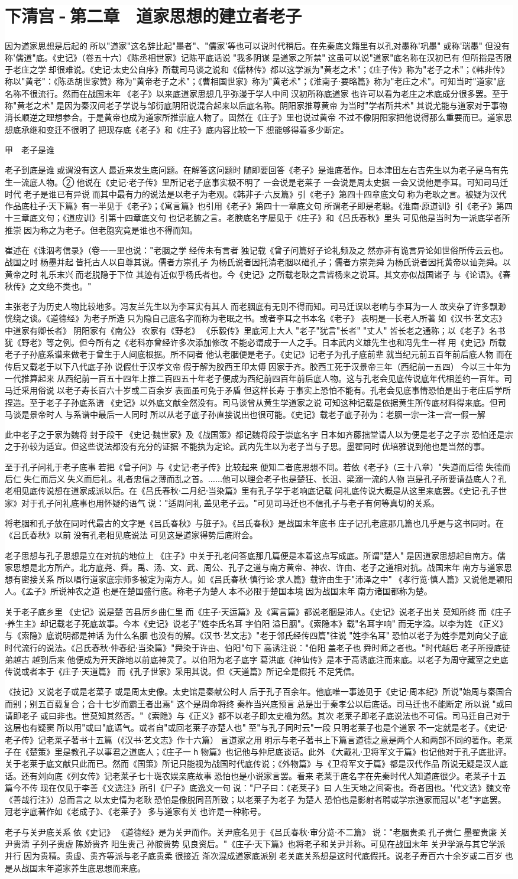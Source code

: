 # 下清宫 - 第二章　道家思想的建立者老子

因为道家思想是后起的 所以"道家"这名辞比起"墨者"、"儒家'等也可以说时代稍后。在先秦底文籍里有以孔对墨称'巩墨" 或称'瑞墨" 但没有称'儒道"底。《史记》（卷五十六）《陈丞相世家》记陈平底话说 "我多阴谋 是道家之所禁" 这虽可以说"道家"底名称在汉初已有 但所指是否限于老庄之学 却很难说。《史记·太史公自序》所载司马谈之说和《儒林传》都以这学派为"黄老之术"；《庄子传》称为"老子之术"；《韩非传》称以"黄老"：《陈丞胡世家赞》称为"黄帝老子之术"；《曹相国世家》称为"黄老术"；《淮南子·要略篇》称为"老庄之术"。可知当时"道家"底名称不很流行。然而在战国末年 《老子》以来底道家思想几乎弥漫于学人中间 汉初所称底道家 也许可以看为老庄之术底成分很多罢。至于称"黄老之术" 是因为秦汉间老子学说与邹衍底阴阳说混合起来以后底名称。阴阳家推尊黄帝 为当时"学者所共术" 其说尤能与道家对于事物消长顺逆之理想参合。于是黄帝也成为道家所推崇底人物了。固然在《庄子》里也说过黄帝 不过不像阴阳家把他说得那么重要而已。道家思想底承继和变迁不很明了 把现存底《老子》和《庄子》底内容比较一下 想能够得着多少断定。

甲　老子是谁

老子到底是谁 或谓没有这人 最近来发生底问题。在解答这问题时 随即要回答《老子》是谁底著作。日本津田左右吉先生以为老子是乌有先生一流底人物。② 他说在《史记·老子传》里所记老子底事实极不明了 一会说是老莱子 一会说是周太史据 一会又说他是李耳。可知司马迁时代 老子是谁已有异说 而其中最有力的说法是以老子为老观。《韩非子·六反篇》引《老子》第四十四章底文句 称为老耿之言。被疑为汉代作品底柱子·天下篇》有一半见于《老子》；《寓言篇》也引用《老子》第四十一章底文句 所谓老子即是老聪。《淮南·原道训》引《老子》第四十三章底文句；《道应训》引第十四章底文句 也记老腑之言。老腴底名字屡见于《庄子》和《吕氏春秋》里头 可见他是当时为一派底学者所推崇 因为称之为老子。但老胞究竟是谁也不得而知。

崔述在《诛泅考信录》（卷一一里也说："老胭之学 经传未有言者 独记载《曾子问篇好子论礼频及之 然亦非有诡言异论如世俗所传云云也。战国之时 杨墨并起 皆托古人以自尊其说。儒者方崇孔子 为杨氏说者因托清老胭以础孔子；儒者方崇尧舜 为杨氏说者因托黄帝以讪尧舜。以黄帝之时 礼乐末兴 而老脱隐于下位 其迹有近似乎杨氏者也。今《史记》之所载老耿之言皆杨来之说耳。其文亦似战国诸子 与《论语》。《春秋传》之文绝不类也。"

主张老子为历史人物比较地多。冯友兰先生以为李耳实有其人 而老胭底有无则不得而知。司马迁误以老响与李耳为一人 故夹杂了许多飘渺恍绕之谈。《道德经》为老子所造 只为隐自己底名字而称为老眠之书。或者李耳之书本名《老子》 表明是一长老人所著 如《汉书·艺文志》中道家有卿长者》 阴阳家有《南公》 农家有《野老》 《乐毅传》里底河上大人 "老子"犹言"长者" "丈人" 皆长老之通称；以《老子》名书 犹《野老》等之例。但今所有之《老科亦曾经许多次添加修改 不能必谓成于一人之手。日本武内义雄先生也和冯先生一样 用《史记》所载老子子孙底系谱来做老于曾生于人间底根据。所不同者 他认老胭便是老子。《史记》记老子为孔子底前辈 就当纪元前五百年前后底人物 而在传后又载老于以下八代底子孙 说假仕于汉孝文帝 假于解为胶西王印太傅 因家于齐。胶西工死于汉景帝三年（西纪前一五四） 今以三十年为一代推算起来 从西纪前一百五十四年上推二百四五十年老子便成为西纪前四百年前后底人物。这与孔老会见底传说底年代相差约一百年。司马迁采用俗说 以老子寿长百六十岁或二百余岁 表面虽可免于矛盾 但这样长寿 于事实上恐怕不能有。孔老会见底事情恐怕是出于老庄后学所捏造。至于老子子孙底系谱 《史记》以外底文献全然没有。司马谈曾从黄生学道家之说 可知这种记载是依据黄生所传底材料得来底。但司马谈是景帝时人 与系谱中最后一人同时 所以从老子底子孙直接说出也很可能。《史记》载老子底子孙为：老胭一宗一注一宫一假一解

此中老子之于家为魏将 封于段干 《史记·魏世家》及《战国策》都记魏将段于崇底名字 日本如齐藤拙堂请人以为便是老子之子宗 恐怕还是宗之于孙较为适宜。但这些说法都没有充分的证据 不能执为定论。武内先生以为老子当与子思。墨翟同时 优培雅说到他也是当然的事。

至于孔子问礼于老子底事 若把《曾子问》与《史记·老子传》比较起来 便知二者底思想不同。若依《老子》（三十八章）"失道而后德 失德而后仁 失仁而后义 失义而后礼。礼者忠信之薄而乱之首。……他可以理会老子也是楚狂、长沮、梁溺一流的人物 岂是孔子所要请益底人？孔老相见底传说想在道家成派以后。在《吕氏春秋·二月纪·当染篇》里有孔子学于老响底记载 问礼底传说大概是从这里来底罢。《史记·孔子世家》对于孔子问礼底事也用怀疑的语气 说："适周问礼 盖见老子云。"可见司马迁也不信孔子与老子有何等真切的关系。

将老胭和孔子放在同时代最古的文字是《吕氏春秋》与脏子》。《吕氏春秋》是战国末年底书 庄子记孔老底那几篇也几乎是与这书同时。在《吕氏春秋》以前 没有孔老相见底说法 可见这是道家得势后底附会。

老子思想与孔子思想是立在对抗的地位上 《庄子》中关于孔老问答底那几篇便是本着这点写成底。所谓"楚人" 是因道家思想起自南方。儒家思想是北方所产。北方底尧、舜。禹、汤、文、武、周公、孔子之道与南方黄帝、神农、许由、老子之道相对抗。战国末年 南方与道家思想有密接关系 所以唱行道家底宗师多被定为南方人。如《吕氏春秋·慎行论·求人篇》载许由生于"沛泽之中" 《孝行览·慎人篇》又说他是颖阳人。《孟子》所说神农之道 也是在楚国盛行底。称老子为楚人 本不必限于楚国本境 因为战国末年 南方诸国都称为楚。

关于老子底乡里 《史记》说是楚 苦县厉乡曲仁里 而《庄子·天运篇》及《寓言篇》都说老胭是沛人。《史记》说老子出关 莫知所终 而《庄子·养生主》却记载老子死底故事。今本《史记》说老子"姓李氏名耳 字伯阳 溢日胭"。《索隐本》载"名耳字响" 而无字溢。以李为姓 《正义》与《索隐》底说明都是神话 为什么名胭 也没有的解。《汉书·艺文志》"老于邻氏经传四篇"往说 "姓李名耳" 恐怕以老子为姓李是刘向父子底时代流行的说法。《吕氏春秋·仲春纪·当染篇》"舜染于许由、伯阳"句下 高诱注说："伯阳 盖老子也 舜时师之者也。"时代越后 老子所授底徒弟越古 越到后来 他便成为开天辟地以前底神灵了。以伯阳为老子底字 葛洪底《神仙传》是本于高诱底注而来底。以老子为周守藏室之史底传说或者本于《庄子·天道篇》 而《孔子世家》采用其说。但《天道篇》所记全是假托 不足凭信。

《技记》又说老子或是老菜子 或是周太史像。太史馆是秦献公时人 后于孔子百余年。他底唯一事迹见于《史记·周本纪》所说"始周与秦国合而别；别五百载复合；合十七岁而霸王者出焉" 这个是周命将终 秦柞当兴底预言 总是出于秦孝公以后底话。司马迁也不能断定 所以说 "或曰请即老子 或曰非也。世莫知其然否。"《索隐》与《正义》都不以老子即太史檐为然。其次 老莱子即老子底说法也不可信。司马迁自己对于这层也有疑窦 所以用"或曰"底语气。或者自"或回老莱子亦楚人也" 至"与孔子同时云"一段 只明老莱子也是个道家 不一定就是老子。《史记·老子传》记老莱子著书十五篇（《汉书·艺文志》作十六篇） 言道家之用 明示与老子著书上下篇言道德之意是两个人和两部不同的著作。老莱子在《楚策》里是教孔子以事君之道底人；《庄子一 h 物篇》也记他与仲尼底谈话。此外 《大戴礼·卫将军文于篇》也记他对于孔子底批评。关于老莱于底文献只此而已。然而《国策》所记只能视为战国时代底传说；《外物篇》与《卫将军文于篇》都是汉代作品 所说无疑是汉人底话。还有刘向底《列女传》记老莱子七十斑农娱亲底故事 恐怕也是小说家言罢。看来 老莱于底名字在先秦时代人知道底很少。老莱子十五篇今不传 现在仅见于李善《文选注》所引《尸子》底逸文一句 说："尸子曰：《老莱子》曰 人生天地之间寄也。奇者固也。'代文选》魏文帝《善哉行注》）总而言之 以太史情为老耿 恐怕是像脱同音所致；以老莱子为老子 为楚人 恐怕也是影射者聘或学宗道家而冠以"老"字底罢。冠老字底著作如《老成子》、《老莱子》 多与道家有关 也许是一种称号。

老子与关尹底关系 依《史记》 《道德经》是为关尹而作。关尹底名见于《吕氏春秋·审分览·不二篇》 说："老胭贵柔 孔子贵仁 墨翟贵廉 关尹贵清 子列子贵虚 陈娇贵齐 阳生贵己 孙胺贵势 见良资后。"《庄子·天下篇》也将老子和关尹并称。可见在战国末年 关尹学派与其它学派并行 因为贵精。贵虚、贵齐等派与老子底贵柔 很接近 渐次混成道家底派别 老关底关系想是这时代底假托。说老子寿百六十余岁或二百岁 也是从战国末年道家养生底思想而来底。
